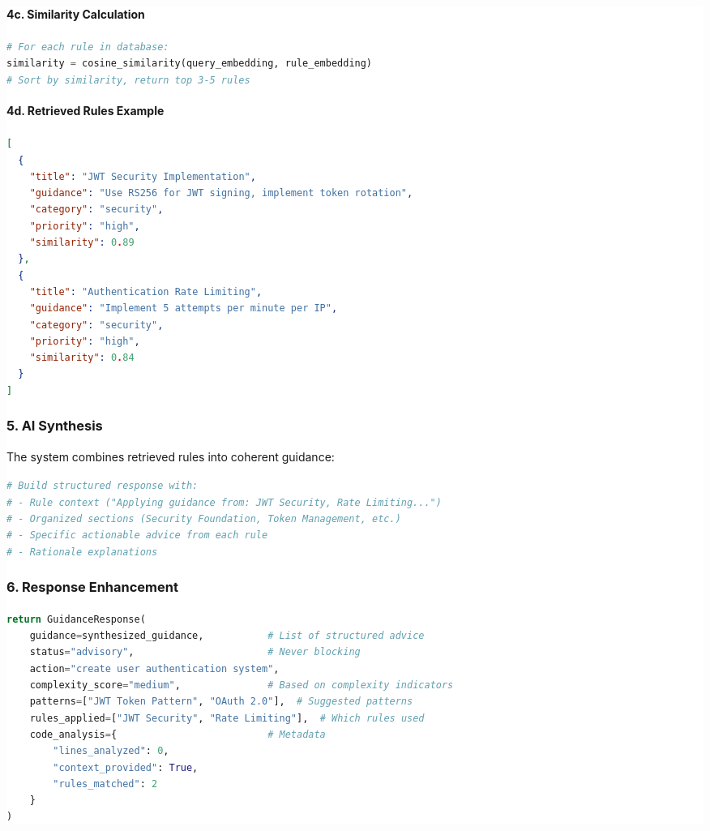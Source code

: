 #### 4c. Similarity Calculation
```python
# For each rule in database:
similarity = cosine_similarity(query_embedding, rule_embedding)
# Sort by similarity, return top 3-5 rules
```

#### 4d. Retrieved Rules Example
```json
[
  {
    "title": "JWT Security Implementation",
    "guidance": "Use RS256 for JWT signing, implement token rotation",
    "category": "security",
    "priority": "high",
    "similarity": 0.89
  },
  {
    "title": "Authentication Rate Limiting",
    "guidance": "Implement 5 attempts per minute per IP",
    "category": "security", 
    "priority": "high",
    "similarity": 0.84
  }
]
```

### 5. AI Synthesis
The system combines retrieved rules into coherent guidance:
```python
# Build structured response with:
# - Rule context ("Applying guidance from: JWT Security, Rate Limiting...")
# - Organized sections (Security Foundation, Token Management, etc.)
# - Specific actionable advice from each rule
# - Rationale explanations
```

### 6. Response Enhancement
```python
return GuidanceResponse(
    guidance=synthesized_guidance,           # List of structured advice
    status="advisory",                       # Never blocking
    action="create user authentication system",
    complexity_score="medium",               # Based on complexity indicators
    patterns=["JWT Token Pattern", "OAuth 2.0"],  # Suggested patterns
    rules_applied=["JWT Security", "Rate Limiting"],  # Which rules used
    code_analysis={                          # Metadata
        "lines_analyzed": 0,
        "context_provided": True,
        "rules_matched": 2
    }
)
```
